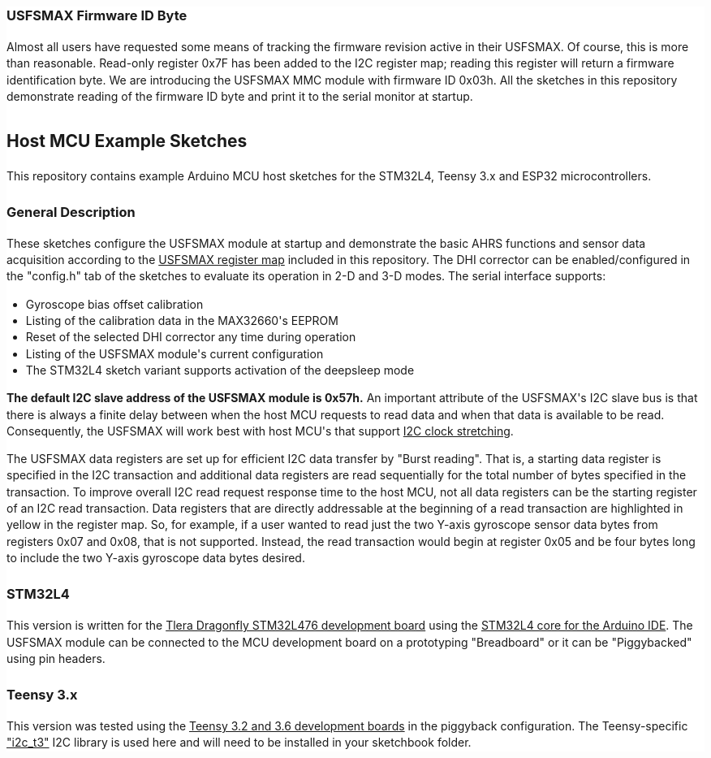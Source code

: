 ### USFSMAX Firmware ID Byte
Almost all users have requested some means of tracking the firmware revision active in their USFSMAX. Of course, this is more than reasonable. Read-only register 0x7F has been added to the I2C register map; reading this register will return a firmware identification byte. We are introducing the USFSMAX MMC module with firmware ID 0x03h. All the sketches in this repository demonstrate reading of the firmware ID byte and print it to the serial monitor at startup.

## Host MCU Example Sketches
This repository contains example Arduino MCU host sketches for the STM32L4, Teensy 3.x and ESP32 microcontrollers.

### General Description
These sketches configure the USFSMAX module at startup and demonstrate the basic AHRS functions and sensor data acquisition according to the [USFSMAX register map](https://github.com/gregtomasch/USFSMAX_MMC_Module/blob/master/MAX32660_fusion_module_regmap_0.4.pdf) included in this repository. The DHI corrector can be enabled/configured in the "config.h" tab of the sketches to evaluate its operation in 2-D and 3-D modes. The serial interface supports:
* Gyroscope bias offset calibration
* Listing of the calibration data in the MAX32660's EEPROM
* Reset of the selected DHI corrector any time during operation
* Listing of the USFSMAX module's current configuration
* The STM32L4 sketch variant supports activation of the deepsleep mode

**The default I2C slave address of the USFSMAX module is 0x57h.** An important attribute of the USFSMAX's I2C slave bus is that there is always a finite delay between when the host MCU requests to read data and when that data is available to be read. Consequently, the USFSMAX will work best with host MCU's that support [I2C clock stretching](https://www.i2c-bus.org/clock-stretching/).

The USFSMAX data registers are set up for efficient I2C data transfer by "Burst reading". That is, a starting data register is specified in the I2C transaction and additional data registers are read sequentially for the total number of bytes specified in the transaction. To improve overall I2C read request response time to the host MCU, not all data registers can be the starting register of an I2C read transaction. Data registers that are directly addressable at the beginning of a read transaction are highlighted in yellow in the register map. So, for example, if a user wanted to read just the two Y-axis gyroscope sensor data bytes from registers 0x07 and 0x08, that is not supported. Instead, the read transaction would begin at register 0x05 and be four bytes long to include the two Y-axis gyroscope data bytes desired.

### STM32L4
This version is written for the [Tlera Dragonfly STM32L476 development board](https://www.tindie.com/products/tleracorp/dragonfly-stm32l47696-development-board/) using the [STM32L4 core for the Arduino IDE](https://github.com/GrumpyOldPizza/arduino-STM32L4). The USFSMAX module can be connected to the MCU development board on a prototyping "Breadboard" or it can be "Piggybacked" using pin headers.

### Teensy 3.x
This version was tested using the [Teensy 3.2 and 3.6 development boards](https://www.pjrc.com/teensy/pinout.html) in the piggyback configuration. The Teensy-specific ["i2c_t3"](https://github.com/stevenvo/arduino-libraries/tree/master/i2c_t3) I2C library is used here and will need to be installed in your sketchbook folder.
